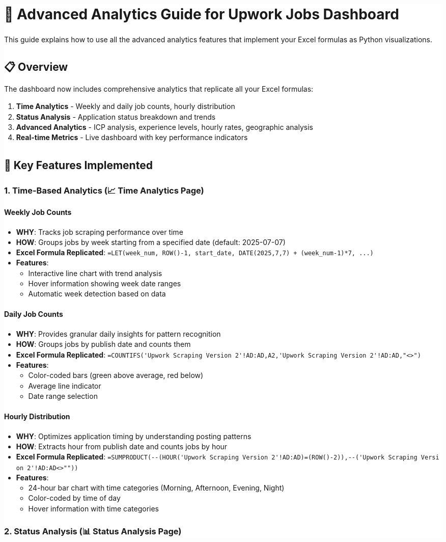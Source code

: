 # 🚀 Advanced Analytics Guide for Upwork Jobs Dashboard

This guide explains how to use all the advanced analytics features that implement your Excel formulas as Python visualizations.

## 📋 Overview

The dashboard now includes comprehensive analytics that replicate all your Excel formulas:

1. **Time Analytics** - Weekly and daily job counts, hourly distribution
2. **Status Analysis** - Application status breakdown and trends
3. **Advanced Analytics** - ICP analysis, experience levels, hourly rates, geographic analysis
4. **Real-time Metrics** - Live dashboard with key performance indicators

## 🎯 Key Features Implemented

### 1. Time-Based Analytics (📈 Time Analytics Page)

#### Weekly Job Counts
- **WHY**: Tracks job scraping performance over time
- **HOW**: Groups jobs by week starting from a specified date (default: 2025-07-07)
- **Excel Formula Replicated**: `=LET(week_num, ROW()-1, start_date, DATE(2025,7,7) + (week_num-1)*7, ...)`
- **Features**:
  - Interactive line chart with trend analysis
  - Hover information showing week date ranges
  - Automatic week detection based on data

#### Daily Job Counts
- **WHY**: Provides granular daily insights for pattern recognition
- **HOW**: Groups jobs by publish date and counts them
- **Excel Formula Replicated**: `=COUNTIFS('Upwork Scraping Version 2'!AD:AD,A2,'Upwork Scraping Version 2'!AD:AD,"<>")`
- **Features**:
  - Color-coded bars (green above average, red below)
  - Average line indicator
  - Date range selection

#### Hourly Distribution
- **WHY**: Optimizes application timing by understanding posting patterns
- **HOW**: Extracts hour from publish date and counts jobs by hour
- **Excel Formula Replicated**: `=SUMPRODUCT(--(HOUR('Upwork Scraping Version 2'!AD:AD)=(ROW()-2)),--('Upwork Scraping Version 2'!AD:AD<>""))`
- **Features**:
  - 24-hour bar chart with time categories (Morning, Afternoon, Evening, Night)
  - Color-coded by time of day
  - Hover information with time categories

### 2. Status Analysis (📊 Status Analysis Page)
